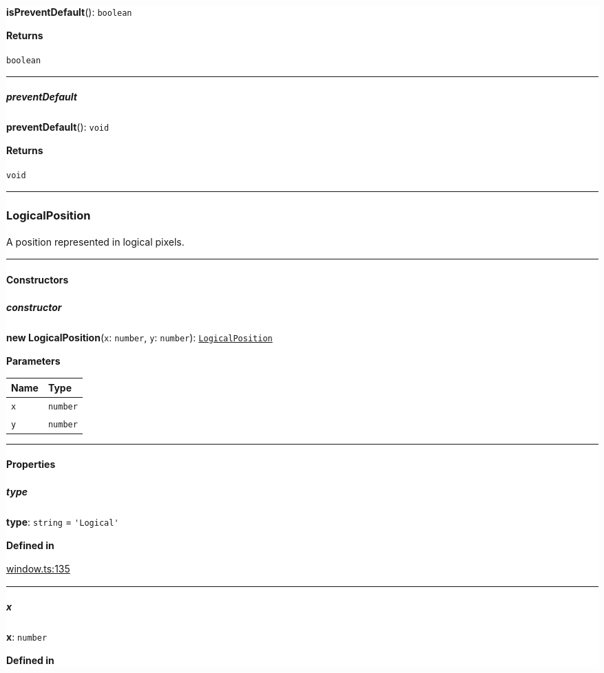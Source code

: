 **isPreventDefault**(): `boolean`

**Returns**

`boolean`

---

##### preventDefault

**preventDefault**(): `void`

**Returns**

`void`

---

### LogicalPosition

A position represented in logical pixels.

---

#### Constructors

##### constructor

**new LogicalPosition**(`x`: `number`, `y`: `number`): [`LogicalPosition`](window.md#logicalposition)

**Parameters**

| Name | Type |
| :------ | :------ |
| `x` | `number` |
| `y` | `number` |

---

#### Properties

##### type

 **type**: `string` = `'Logical'`

**Defined in** 

[window.ts:135](https://github.com/tauri-apps/tauri/blob/679abc6a/tooling/api/src/window.ts#L135)

---

##### x

 **x**: `number`

**Defined in** 
